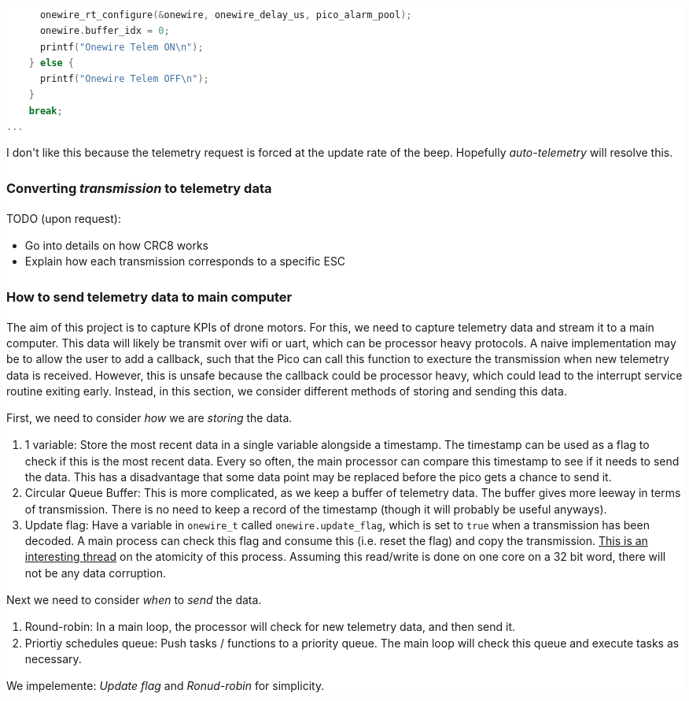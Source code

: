 ```cpp
      onewire_rt_configure(&onewire, onewire_delay_us, pico_alarm_pool);
      onewire.buffer_idx = 0;
      printf("Onewire Telem ON\n");
    } else {
      printf("Onewire Telem OFF\n");
    }
    break;
...
```

I don't like this because the telemetry request is forced at the update rate of the beep.
Hopefully _auto-telemetry_ will resolve this.

### Converting _transmission_ to telemetry data

TODO (upon request):

- Go into details on how CRC8 works
- Explain how each transmission corresponds to a specific ESC

### How to send telemetry data to main computer

The aim of this project is to capture KPIs of drone motors.
For this, we need to capture telemetry data and stream it to a main computer.
This data will likely be transmit over wifi or uart, which can be processor heavy protocols.
A naive implementation may be to allow the user to add a callback, such that the Pico can call this
function to execture the transmission when new telemetry data is received.
However, this is unsafe because the callback could be processor heavy,
which could lead to the interrupt service routine exiting early.
Instead, in this section, we consider different methods of storing and sending this data.

First, we need to consider _how_ we are _storing_ the data.

1. 1 variable: Store the most recent data in a single variable alongside a timestamp.
The timestamp can be used as a flag to check if this is the most recent data.
Every so often, the main processor can compare this timestamp to see if it needs to send the data.
This has a disadvantage that some data point may be replaced before the pico gets a chance to send it.
1. Circular Queue Buffer: This is more complicated, as we keep a buffer of telemetry data.
The buffer gives more leeway in terms of transmission.
There is no need to keep a record of the timestamp (though it will probably be useful anyways).
1. Update flag: Have a variable in `onewire_t` called `onewire.update_flag`, 
which is set to `true` when a transmission has been decoded. A main process can check this flag 
and consume this (i.e. reset the flag) and copy the transmission. 
[This is an interesting thread](https://forums.raspberrypi.com/viewtopic.php?t=320793) on the atomicity of this process.
Assuming this read/write is done on one core on a 32 bit word, there will not be any data corruption.

Next we need to consider _when_ to _send_ the data.

1. Round-robin: In a main loop, the processor will check for new telemetry data, and then send it.
2. Priortiy schedules queue: Push tasks / functions to a priority queue. The main loop will check this queue and execute tasks as necessary.

We impelemente: _Update flag_ and _Ronud-robin_ for simplicity.
